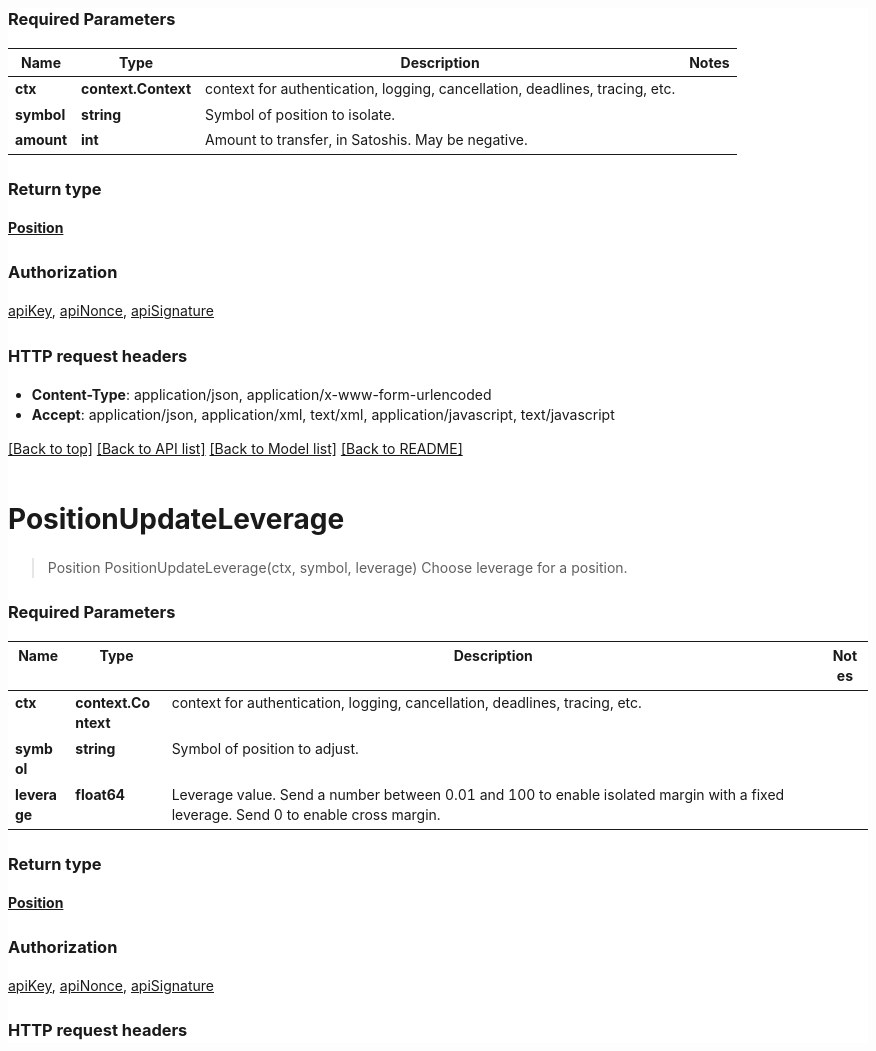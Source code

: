 ### Required Parameters

Name | Type | Description  | Notes
------------- | ------------- | ------------- | -------------
 **ctx** | **context.Context** | context for authentication, logging, cancellation, deadlines, tracing, etc.
  **symbol** | **string**| Symbol of position to isolate. |
  **amount** | **int**| Amount to transfer, in Satoshis. May be negative. |

### Return type

[**Position**](Position.md)

### Authorization

[apiKey](../README.md#apiKey), [apiNonce](../README.md#apiNonce), [apiSignature](../README.md#apiSignature)

### HTTP request headers

 - **Content-Type**: application/json, application/x-www-form-urlencoded
 - **Accept**: application/json, application/xml, text/xml, application/javascript, text/javascript

[[Back to top]](#) [[Back to API list]](../README.md#documentation-for-api-endpoints) [[Back to Model list]](../README.md#documentation-for-models) [[Back to README]](../README.md)

# **PositionUpdateLeverage**
> Position PositionUpdateLeverage(ctx, symbol, leverage)
Choose leverage for a position.

### Required Parameters

Name | Type | Description  | Notes
------------- | ------------- | ------------- | -------------
 **ctx** | **context.Context** | context for authentication, logging, cancellation, deadlines, tracing, etc.
  **symbol** | **string**| Symbol of position to adjust. |
  **leverage** | **float64**| Leverage value. Send a number between 0.01 and 100 to enable isolated margin with a fixed leverage. Send 0 to enable cross margin. |

### Return type

[**Position**](Position.md)

### Authorization

[apiKey](../README.md#apiKey), [apiNonce](../README.md#apiNonce), [apiSignature](../README.md#apiSignature)

### HTTP request headers
